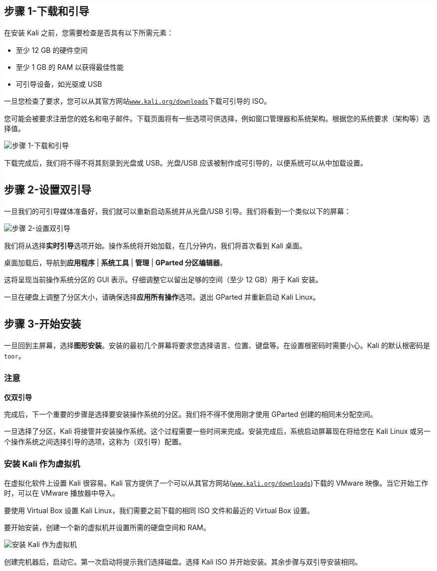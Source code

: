 ## 步骤 1-下载和引导

在安装 Kali 之前，您需要检查是否具有以下所需元素：

+   至少 12 GB 的硬件空间

+   至少 1 GB 的 RAM 以获得最佳性能

+   可引导设备，如光驱或 USB

一旦您检查了要求，您可以从其官方网站[`www.kali.org/downloads`](http://www.kali.org/downloads)下载可引导的 ISO。

您可能会被要求注册您的姓名和电子邮件。下载页面将有一些选项可供选择，例如窗口管理器和系统架构。根据您的系统要求（架构等）选择值。

![步骤 1-下载和引导](img/5664OT_01_01.jpg)

下载完成后，我们将不得不将其刻录到光盘或 USB。光盘/USB 应该被制作成可引导的，以便系统可以从中加载设置。

## 步骤 2-设置双引导

一旦我们的可引导媒体准备好，我们就可以重新启动系统并从光盘/USB 引导。我们将看到一个类似以下的屏幕：

![步骤 2-设置双引导](img/5664OT_01_02.jpg)

我们将从选择**实时引导**选项开始。操作系统将开始加载，在几分钟内，我们将首次看到 Kali 桌面。

桌面加载后，导航到**应用程序** | **系统工具** | **管理** | **GParted 分区编辑器**。

这将呈现当前操作系统分区的 GUI 表示。仔细调整它以留出足够的空间（至少 12 GB）用于 Kali 安装。

一旦在硬盘上调整了分区大小，请确保选择**应用所有操作**选项。退出 GParted 并重新启动 Kali Linux。

## 步骤 3-开始安装

一旦回到主屏幕，选择**图形安装**。安装的最初几个屏幕将要求您选择语言、位置、键盘等。在设置根密码时需要小心。Kali 的默认根密码是`toor`。

### 注意

**仅双引导**

完成后，下一个重要的步骤是选择要安装操作系统的分区。我们将不得不使用刚才使用 GParted 创建的相同未分配空间。

一旦选择了分区，Kali 将接管并安装操作系统。这个过程需要一些时间来完成。安装完成后，系统启动屏幕现在将给您在 Kali Linux 或另一个操作系统之间选择引导的选项，这称为（双引导）配置。

### 安装 Kali 作为虚拟机

在虚拟化软件上设置 Kali 很容易。Kali 官方提供了一个可以从其官方网站([`www.kali.org/downloads`](http://www.kali.org/downloads))下载的 VMware 映像。当它开始工作时，可以在 VMware 播放器中导入。

要使用 Virtual Box 设置 Kali Linux，我们需要之前下载的相同 ISO 文件和最近的 Virtual Box 设置。

要开始安装，创建一个新的虚拟机并设置所需的硬盘空间和 RAM。

![安装 Kali 作为虚拟机](img/5664OT_01_04.jpg)

创建完机器后，启动它。第一次启动将提示我们选择磁盘。选择 Kali ISO 并开始安装。其余步骤与双引导安装相同。
